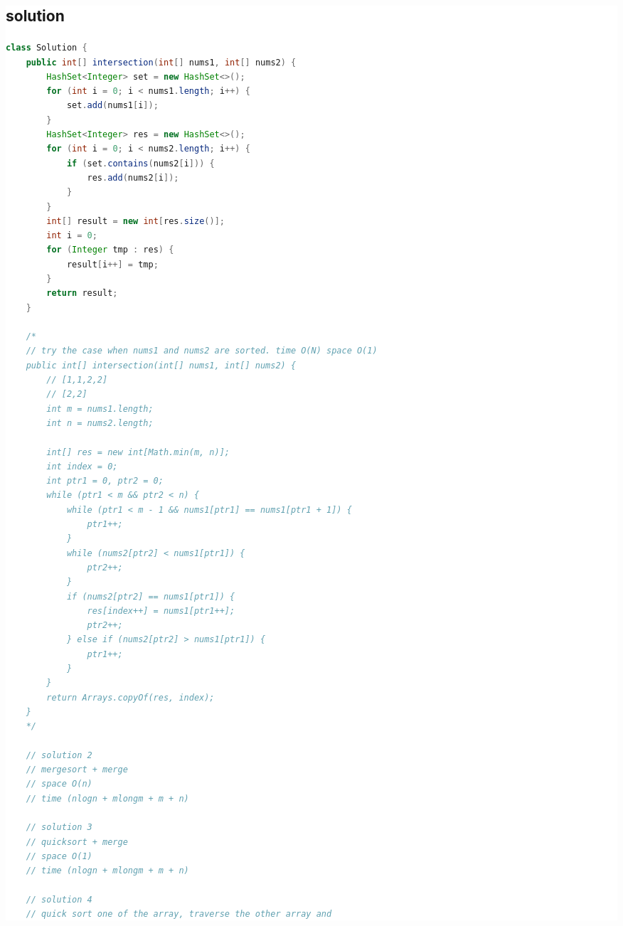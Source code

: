 ##  solution
```java
class Solution {
    public int[] intersection(int[] nums1, int[] nums2) {
        HashSet<Integer> set = new HashSet<>();
        for (int i = 0; i < nums1.length; i++) {
            set.add(nums1[i]);
        }
        HashSet<Integer> res = new HashSet<>();
        for (int i = 0; i < nums2.length; i++) {
            if (set.contains(nums2[i])) {
                res.add(nums2[i]);
            }
        }
        int[] result = new int[res.size()];
        int i = 0;
        for (Integer tmp : res) {
            result[i++] = tmp;
        }
        return result;
    }
    
    /*
    // try the case when nums1 and nums2 are sorted. time O(N) space O(1)
    public int[] intersection(int[] nums1, int[] nums2) {
        // [1,1,2,2]
        // [2,2]
        int m = nums1.length;
        int n = nums2.length;

        int[] res = new int[Math.min(m, n)];
        int index = 0;
        int ptr1 = 0, ptr2 = 0;
        while (ptr1 < m && ptr2 < n) {
            while (ptr1 < m - 1 && nums1[ptr1] == nums1[ptr1 + 1]) {
                ptr1++;
            }
            while (nums2[ptr2] < nums1[ptr1]) {
                ptr2++;
            }
            if (nums2[ptr2] == nums1[ptr1]) {
                res[index++] = nums1[ptr1++];
                ptr2++;
            } else if (nums2[ptr2] > nums1[ptr1]) {
                ptr1++;
            }
        }
        return Arrays.copyOf(res, index);
    }
    */
    
    // solution 2
    // mergesort + merge
    // space O(n)
    // time (nlogn + mlongm + m + n)
    
    // solution 3
    // quicksort + merge
    // space O(1)
    // time (nlogn + mlongm + m + n)
    
    // solution 4
    // quick sort one of the array, traverse the other array and 
```